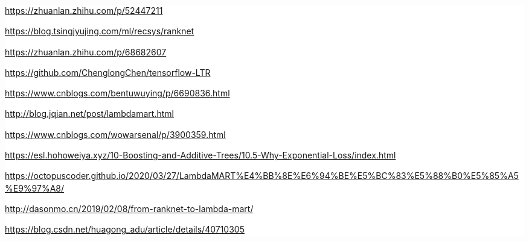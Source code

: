 https://zhuanlan.zhihu.com/p/52447211

https://blog.tsingjyujing.com/ml/recsys/ranknet

https://zhuanlan.zhihu.com/p/68682607

https://github.com/ChenglongChen/tensorflow-LTR

https://www.cnblogs.com/bentuwuying/p/6690836.html

http://blog.jqian.net/post/lambdamart.html

https://www.cnblogs.com/wowarsenal/p/3900359.html

https://esl.hohoweiya.xyz/10-Boosting-and-Additive-Trees/10.5-Why-Exponential-Loss/index.html


https://octopuscoder.github.io/2020/03/27/LambdaMART%E4%BB%8E%E6%94%BE%E5%BC%83%E5%88%B0%E5%85%A5%E9%97%A8/

http://dasonmo.cn/2019/02/08/from-ranknet-to-lambda-mart/

https://blog.csdn.net/huagong_adu/article/details/40710305
